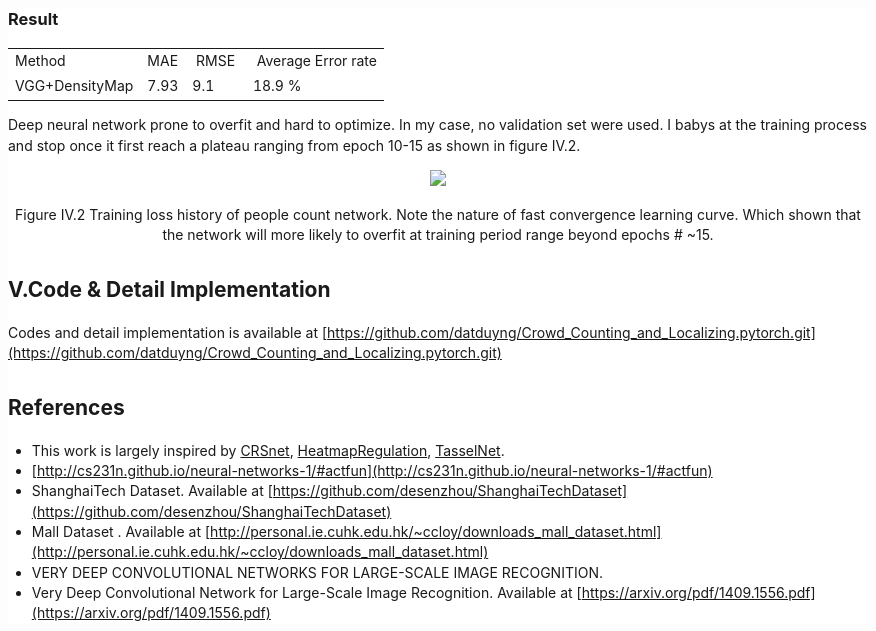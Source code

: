 ### Result
<table>
	<tbody>
		<tr>
			<td>Method</td>
			<td>MAE</td>
			<td>&nbsp;RMSE&nbsp;</td>
			<td>&nbsp;Average Error rate</td>
		</tr>
		<tr>
			<td>VGG+DensityMap</td>
			<td>7.93</td>
			<td>9.1</td>
			<td>18.9 %</td>
		</tr>
	</tbody>
</table>

Deep neural network prone to overfit and hard to optimize. In my case, no validation set were used. I babys at the training process and stop once it first reach a plateau ranging from epoch 10-15 as shown in figure IV.2.

<center>
	<img src="https://user-images.githubusercontent.com/35666615/57649143-079bcb80-758d-11e9-8288-ef976ce5d0eb.PNG">
	<p>Figure IV.2 Training loss history of people count network. Note the nature of fast convergence learning curve. Which shown that the network will more likely to overfit at training period range beyond epochs # ~15.</p>
</center> 

## V.Code & Detail Implementation
Codes and detail implementation is available at [https://github.com/datduyng/Crowd_Counting_and_Localizing.pytorch.git](https://github.com/datduyng/Crowd_Counting_and_Localizing.pytorch.git)



## References
- This work is largely inspired by [CRSnet](https://arxiv.org/abs/1802.10062), [HeatmapRegulation](https://arxiv.org/abs/1803.05494), [TasselNet](https://arxiv.org/pdf/1707.02290.pdf).
- [http://cs231n.github.io/neural-networks-1/#actfun](http://cs231n.github.io/neural-networks-1/#actfun)
- ShanghaiTech Dataset. Available at [https://github.com/desenzhou/ShanghaiTechDataset](https://github.com/desenzhou/ShanghaiTechDataset)
- Mall Dataset . Available at [http://personal.ie.cuhk.edu.hk/~ccloy/downloads_mall_dataset.html](http://personal.ie.cuhk.edu.hk/~ccloy/downloads_mall_dataset.html)
- VERY DEEP CONVOLUTIONAL NETWORKS FOR LARGE-SCALE IMAGE RECOGNITION.
- Very Deep Convolutional Network for Large-Scale Image Recognition. Available at [https://arxiv.org/pdf/1409.1556.pdf](https://arxiv.org/pdf/1409.1556.pdf)
